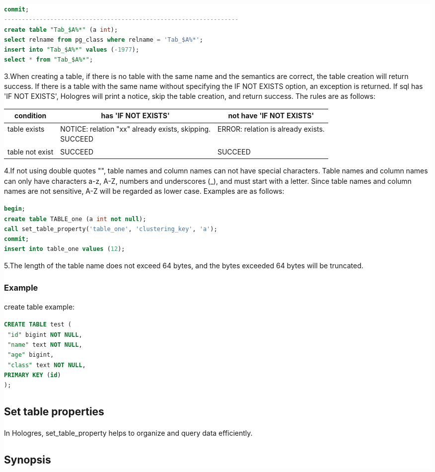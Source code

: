 ```sql
commit;
------------------------------------------------------------------
create table "Tab_$A%*" (a int);
select relname from pg_class where relname = 'Tab_$A%*';
insert into "Tab_$A%*" values (-1977);
select * from "Tab_$A%*";
```

3.When creating a table, if there is no table with the same name and the semantics are correct, the table creation will return success. If there is a table with the same name without specifying the IF NOT EXISTS option, an exception is returned. If sql has 'IF NOT EXISTS', Hologres will print a notice, skip the table creation, and return success. The rules are as follows:

| condition       | has 'IF NOT EXISTS'                                          | not have 'IF NOT EXISTS'           |
| --------------- | ------------------------------------------------------------ | ---------------------------------- |
| table exists    | NOTICE:  relation "xx" already exists, skipping.<br />SUCCEED | ERROR: relation is already exists. |
| table not exist | SUCCEED                                                      | SUCCEED                            |

4.If not using double quotes "", table names and column names can not have special characters. Table names and column names can only have characters a-z, A-Z, numbers and underscores (_), and  must start with a letter. Since table names and column names are not sensitive, A-Z will be regarded as lower case. Examples are as follows:
```sql
begin;
create table TABLE_one (a int not null);
call set_table_property('table_one', 'clustering_key', 'a');
commit;
insert into table_one values (12);
```

5.The length of the table name does not exceed 64 bytes, and the bytes exceeded 64 bytes will be truncated.

### Example

create table example:

```sql
CREATE TABLE test (
 "id" bigint NOT NULL,
 "name" text NOT NULL,
 "age" bigint,
 "class" text NOT NULL,
PRIMARY KEY (id)
);
```

## Set table properties

In Hologres, set_table_property helps to organize and query data efficiently.
## Synopsis
